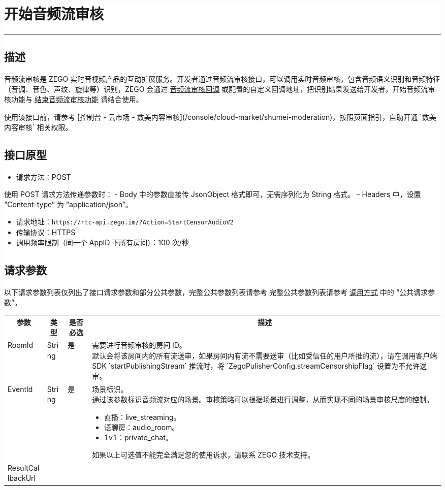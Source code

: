 # 开始音频流审核

- - -

## 描述

音频流审核是 ZEGO 实时音视频产品的互动扩展服务。开发者通过音频流审核接口，可以调用实时音频审核，包含音频语义识别和音频特征（音调、音色、声纹、旋律等）识别，ZEGO 会通过 [音频流审核回调](https://doc-zh.zego.im/article/21500) 或配置的自定义回调地址，把识别结果发送给开发者，开始音频流审核功能与 [结束音频流审核功能](https://doc-zh.zego.im/article/19650) 请结合使用。

<Warning title="注意">
使用该接口前，请参考 [控制台 - 云市场 - 数美内容审核](/console/cloud-market/shumei-moderation)，按照页面指引，自助开通 `数美内容审核` 相关权限。
</Warning>




## 接口原型

- 请求方法：POST

<Note title="说明">
  使用 POST 请求方法传递参数时：
  - Body 中的参数直接传 JsonObject 格式即可，无需序列化为 String 格式。
  - Headers 中，设置 “Content-type” 为 “application/json”。
  
</Note>




- 请求地址：`https://rtc-api.zego.im/?Action=StartCensorAudioV2`
- 传输协议：HTTPS
- 调用频率限制（同一个 AppID 下所有房间）：100 次/秒



## 请求参数

以下请求参数列表仅列出了接口请求参数和部分公共参数，完整公共参数列表请参考 完整公共参数列表请参考 [调用方式](/real-time-video-server/api-reference/accessing-server-apis#公共请求参数) 中的 “公共请求参数”。


<table>
  
<tbody><tr>
<th>参数</th>
<th>类型</th>
<th>是否必选</th>
<th>描述</th>
</tr>
<tr>
<td>RoomId</td>
<td>String</td>
<td>是</td>
<td>需要进行音频审核的房间 ID。<br />
默认会将该房间内的所有流送审，如果房间内有流不需要送审（比如受信任的用户所推的流），请在调用客户端 SDK `startPublishingStream` 推流时，将 `ZegoPulisherConfig.streamCensorshipFlag` 设置为不允许送审。</td>
</tr>
<tr>
<td>EventId</td>
<td>String</td>
<td>是</td>
<td>场景标识。<br />通过该参数标识音频流对应的场景。审核策略可以根据场景进行调整，从而实现不同的场景审核尺度的控制。<br />
<ul><li>直播：live_streaming。</li><li>语聊房：audio_room。</li><li>1v1：private_chat。</li></ul>
如果以上可选值不能完全满足您的使用诉求，请联系 ZEGO 技术支持。</td>
</tr>
<tr>
<td>ResultCallbackUrl</td>